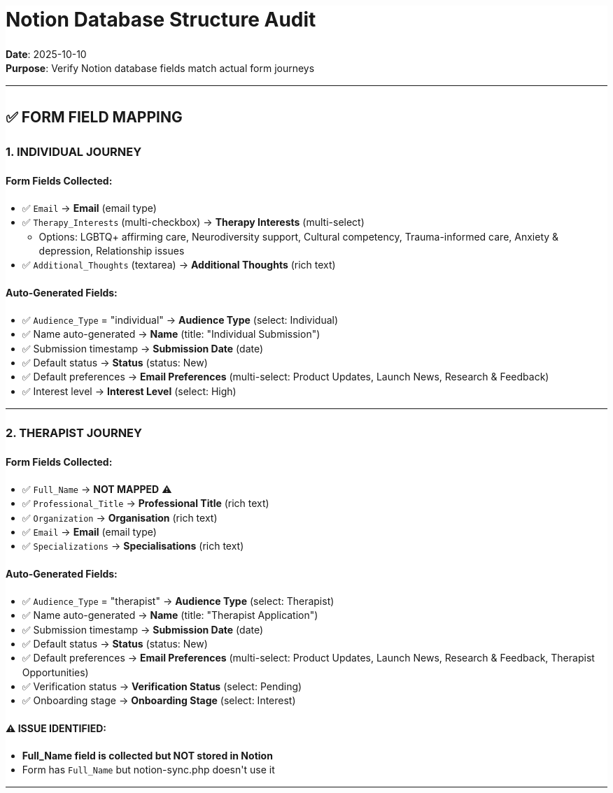 # Notion Database Structure Audit

**Date**: 2025-10-10  
**Purpose**: Verify Notion database fields match actual form journeys

---

## ✅ FORM FIELD MAPPING

### **1. INDIVIDUAL JOURNEY**

#### Form Fields Collected:
- ✅ `Email` → **Email** (email type)
- ✅ `Therapy_Interests` (multi-checkbox) → **Therapy Interests** (multi-select)
  - Options: LGBTQ+ affirming care, Neurodiversity support, Cultural competency, Trauma-informed care, Anxiety & depression, Relationship issues
- ✅ `Additional_Thoughts` (textarea) → **Additional Thoughts** (rich text)

#### Auto-Generated Fields:
- ✅ `Audience_Type` = "individual" → **Audience Type** (select: Individual)
- ✅ Name auto-generated → **Name** (title: "Individual Submission")
- ✅ Submission timestamp → **Submission Date** (date)
- ✅ Default status → **Status** (status: New)
- ✅ Default preferences → **Email Preferences** (multi-select: Product Updates, Launch News, Research & Feedback)
- ✅ Interest level → **Interest Level** (select: High)

---

### **2. THERAPIST JOURNEY**

#### Form Fields Collected:
- ✅ `Full_Name` → **NOT MAPPED** ⚠️
- ✅ `Professional_Title` → **Professional Title** (rich text)
- ✅ `Organization` → **Organisation** (rich text)
- ✅ `Email` → **Email** (email type)
- ✅ `Specializations` → **Specialisations** (rich text)

#### Auto-Generated Fields:
- ✅ `Audience_Type` = "therapist" → **Audience Type** (select: Therapist)
- ✅ Name auto-generated → **Name** (title: "Therapist Application")
- ✅ Submission timestamp → **Submission Date** (date)
- ✅ Default status → **Status** (status: New)
- ✅ Default preferences → **Email Preferences** (multi-select: Product Updates, Launch News, Research & Feedback, Therapist Opportunities)
- ✅ Verification status → **Verification Status** (select: Pending)
- ✅ Onboarding stage → **Onboarding Stage** (select: Interest)

#### ⚠️ ISSUE IDENTIFIED:
- **Full_Name field is collected but NOT stored in Notion**
- Form has `Full_Name` but notion-sync.php doesn't use it

---